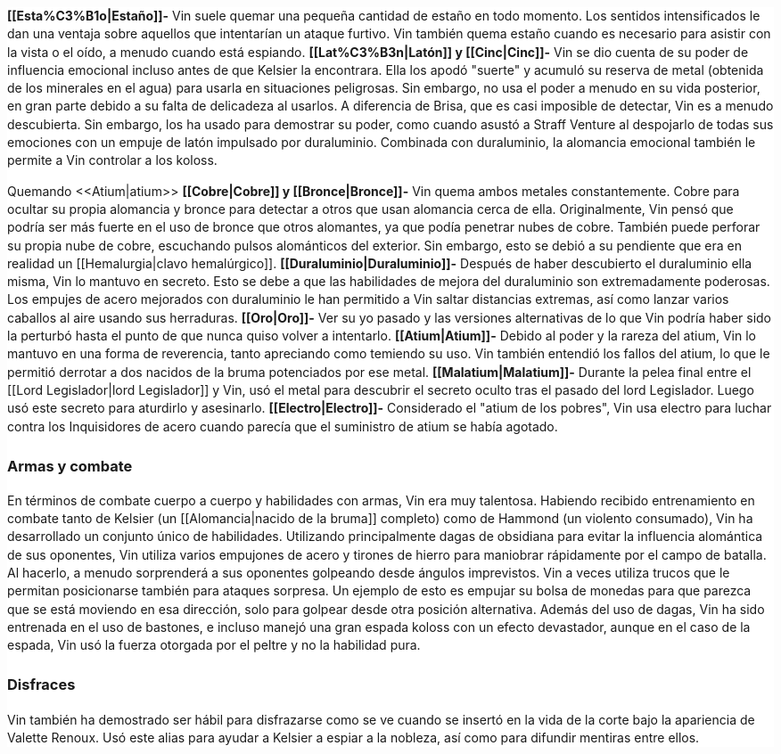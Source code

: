**[[Esta%C3%B1o\|Estaño]]-** Vin suele quemar una pequeña cantidad de estaño en todo momento. Los sentidos intensificados le dan una ventaja sobre aquellos que intentarían un ataque furtivo. Vin también quema estaño cuando es necesario para asistir con la vista o el oído, a menudo cuando está espiando.
**[[Lat%C3%B3n\|Latón]] y [[Cinc\|Cinc]]-** Vin se dio cuenta de su poder de influencia emocional incluso antes de que Kelsier la encontrara. Ella los apodó "suerte" y acumuló su reserva de metal (obtenida de los minerales en el agua) para usarla en situaciones peligrosas. Sin embargo, no usa el poder a menudo en su vida posterior, en gran parte debido a su falta de delicadeza al usarlos. A diferencia de Brisa, que es casi imposible de detectar, Vin es a menudo descubierta. Sin embargo, los ha usado para demostrar su poder, como cuando asustó a Straff Venture al despojarlo de todas sus emociones con un empuje de latón impulsado por duraluminio. Combinada con duraluminio, la alomancia emocional también le permite a Vin controlar a los koloss.

  Quemando <<Atium\|atium>>
**[[Cobre\|Cobre]] y [[Bronce\|Bronce]]-** Vin quema ambos metales constantemente. Cobre para ocultar su propia alomancia y bronce para detectar a otros que usan alomancia cerca de ella. Originalmente, Vin pensó que podría ser más fuerte en el uso de bronce que otros alomantes, ya que podía penetrar nubes de cobre. También puede perforar su propia nube de cobre, escuchando pulsos alománticos del exterior. Sin embargo, esto se debió a su pendiente que era en realidad un [[Hemalurgia\|clavo hemalúrgico]].
**[[Duraluminio\|Duraluminio]]-** Después de haber descubierto el duraluminio ella misma, Vin lo mantuvo en secreto. Esto se debe a que las habilidades de mejora del duraluminio son extremadamente poderosas. Los empujes de acero mejorados con duraluminio le han permitido a Vin saltar distancias extremas, así como lanzar varios caballos al aire usando sus herraduras.
**[[Oro\|Oro]]-** Ver su yo pasado y las versiones alternativas de lo que Vin podría haber sido la perturbó hasta el punto de que nunca quiso volver a intentarlo.
**[[Atium\|Atium]]-** Debido al poder y la rareza del atium, Vin lo mantuvo en una forma de reverencia, tanto apreciando como temiendo su uso. Vin también entendió los fallos del atium, lo que le permitió derrotar a dos nacidos de la bruma potenciados por ese metal.
**[[Malatium\|Malatium]]-** Durante la pelea final entre el [[Lord Legislador\|lord Legislador]] y Vin, usó el metal para descubrir el secreto oculto tras el pasado del lord Legislador. Luego usó este secreto para aturdirlo y asesinarlo.
**[[Electro\|Electro]]-** Considerado el "atium de los pobres", Vin usa electro para luchar contra los Inquisidores de acero cuando parecía que el suministro de atium se había agotado.


### Armas y combate
 
En términos de combate cuerpo a cuerpo y habilidades con armas, Vin era muy talentosa. Habiendo recibido entrenamiento en combate tanto de Kelsier (un [[Alomancia\|nacido de la bruma]] completo) como de Hammond (un violento consumado), Vin ha desarrollado un conjunto único de habilidades. Utilizando principalmente dagas de obsidiana para evitar la influencia alomántica de sus oponentes, Vin utiliza varios empujones de acero y tirones de hierro para maniobrar rápidamente por el campo de batalla. Al hacerlo, a menudo sorprenderá a sus oponentes golpeando desde ángulos imprevistos. Vin a veces utiliza trucos que le permitan posicionarse también para ataques sorpresa. Un ejemplo de esto es empujar su bolsa de monedas para que parezca que se está moviendo en esa dirección, solo para golpear desde otra posición alternativa. Además del uso de dagas, Vin ha sido entrenada en el uso de bastones, e incluso manejó una gran espada koloss con un efecto devastador, aunque en el caso de la espada, Vin usó la fuerza otorgada por el peltre y no la habilidad pura.

### Disfraces
Vin también ha demostrado ser hábil para disfrazarse como se ve cuando se insertó en la vida de la corte bajo la apariencia de Valette Renoux. Usó este alias para ayudar a Kelsier a espiar a la nobleza, así como para difundir mentiras entre ellos.
